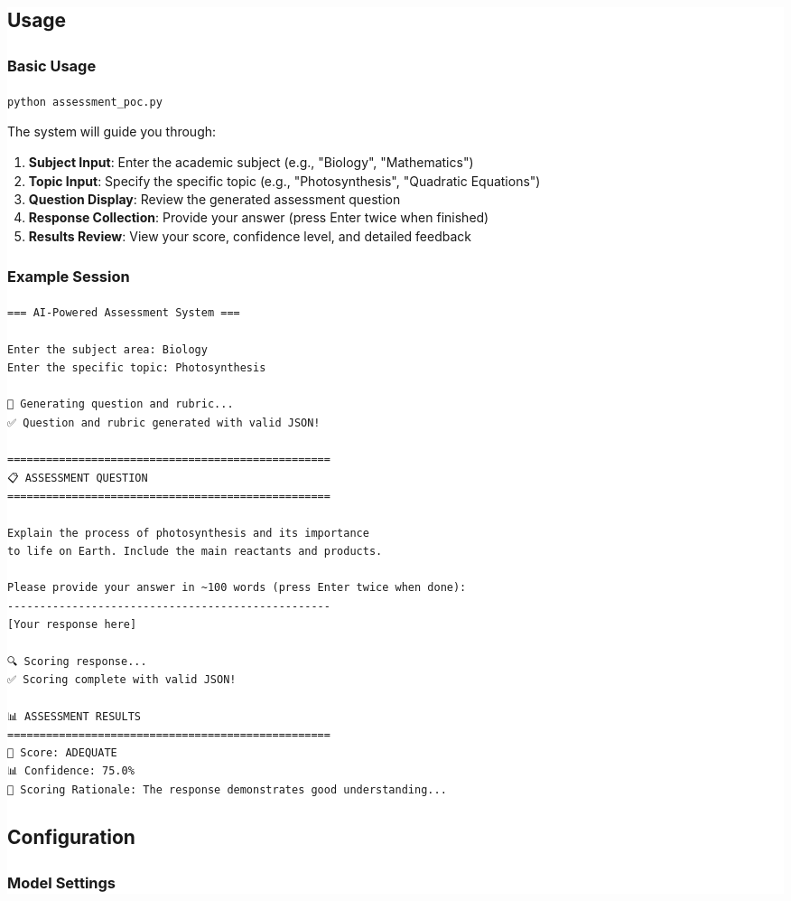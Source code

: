 ## Usage

### Basic Usage

```bash
python assessment_poc.py
```

The system will guide you through:

1. **Subject Input**: Enter the academic subject (e.g., "Biology", "Mathematics")
2. **Topic Input**: Specify the specific topic (e.g., "Photosynthesis", "Quadratic Equations")
3. **Question Display**: Review the generated assessment question
4. **Response Collection**: Provide your answer (press Enter twice when finished)
5. **Results Review**: View your score, confidence level, and detailed feedback

### Example Session

```
=== AI-Powered Assessment System ===

Enter the subject area: Biology
Enter the specific topic: Photosynthesis

📝 Generating question and rubric...
✅ Question and rubric generated with valid JSON!

==================================================
📋 ASSESSMENT QUESTION
==================================================

Explain the process of photosynthesis and its importance 
to life on Earth. Include the main reactants and products.

Please provide your answer in ~100 words (press Enter twice when done):
--------------------------------------------------
[Your response here]

🔍 Scoring response...
✅ Scoring complete with valid JSON!

📊 ASSESSMENT RESULTS
==================================================
🎯 Score: ADEQUATE
📊 Confidence: 75.0%
📝 Scoring Rationale: The response demonstrates good understanding...
```

## Configuration

### Model Settings

